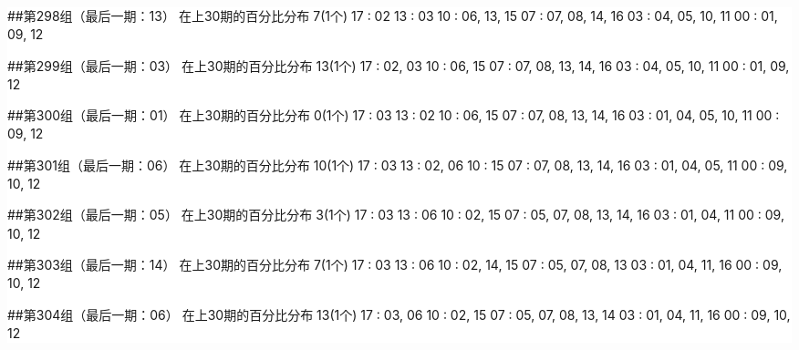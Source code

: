##第298组（最后一期：13）
在上30期的百分比分布 7(1个)
17 : 02
13 : 03
10 : 06, 13, 15
07 : 07, 08, 14, 16
03 : 04, 05, 10, 11
00 : 01, 09, 12

##第299组（最后一期：03）
在上30期的百分比分布 13(1个)
17 : 02, 03
10 : 06, 15
07 : 07, 08, 13, 14, 16
03 : 04, 05, 10, 11
00 : 01, 09, 12

##第300组（最后一期：01）
在上30期的百分比分布 0(1个)
17 : 03
13 : 02
10 : 06, 15
07 : 07, 08, 13, 14, 16
03 : 01, 04, 05, 10, 11
00 : 09, 12

##第301组（最后一期：06）
在上30期的百分比分布 10(1个)
17 : 03
13 : 02, 06
10 : 15
07 : 07, 08, 13, 14, 16
03 : 01, 04, 05, 11
00 : 09, 10, 12

##第302组（最后一期：05）
在上30期的百分比分布 3(1个)
17 : 03
13 : 06
10 : 02, 15
07 : 05, 07, 08, 13, 14, 16
03 : 01, 04, 11
00 : 09, 10, 12

##第303组（最后一期：14）
在上30期的百分比分布 7(1个)
17 : 03
13 : 06
10 : 02, 14, 15
07 : 05, 07, 08, 13
03 : 01, 04, 11, 16
00 : 09, 10, 12

##第304组（最后一期：06）
在上30期的百分比分布 13(1个)
17 : 03, 06
10 : 02, 15
07 : 05, 07, 08, 13, 14
03 : 01, 04, 11, 16
00 : 09, 10, 12
